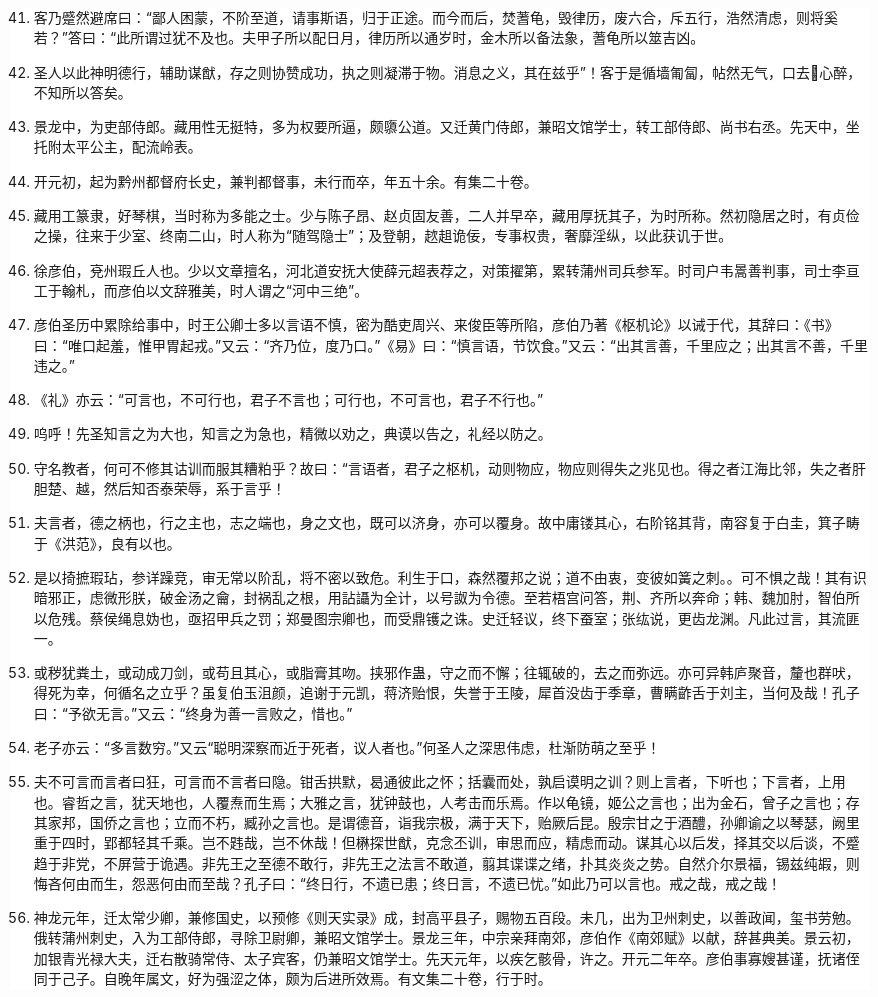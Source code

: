 41. <span id="○苏味道_李峤_崔融_卢藏用_徐彦伯-41"></span>
客乃蹙然避席曰：“鄙人困蒙，不阶至道，请事斯语，归于正途。而今而后，焚蓍龟，毁律历，废六合，斥五行，浩然清虑，则将奚若？”答曰：“此所谓过犹不及也。夫甲子所以配日月，律历所以通岁时，金木所以备法象，蓍龟所以筮吉凶。

42. <span id="○苏味道_李峤_崔融_卢藏用_徐彦伯-42"></span>
圣人以此神明德行，辅助谋猷，存之则协赞成功，执之则凝滞于物。消息之义，其在兹乎”！客于是循墙匍匐，帖然无气，口去心醉，不知所以答矣。

43. <span id="○苏味道_李峤_崔融_卢藏用_徐彦伯-43"></span>
景龙中，为吏部侍郎。藏用性无挺特，多为权要所逼，颇隳公道。又迁黄门侍郎，兼昭文馆学士，转工部侍郎、尚书右丞。先天中，坐托附太平公主，配流岭表。

44. <span id="○苏味道_李峤_崔融_卢藏用_徐彦伯-44"></span>
开元初，起为黔州都督府长史，兼判都督事，未行而卒，年五十余。有集二十卷。

45. <span id="○苏味道_李峤_崔融_卢藏用_徐彦伯-45"></span>
藏用工篆隶，好琴棋，当时称为多能之士。少与陈子昂、赵贞固友善，二人并早卒，藏用厚抚其子，为时所称。然初隐居之时，有贞俭之操，往来于少室、终南二山，时人称为“随驾隐士”；及登朝，趑趄诡佞，专事权贵，奢靡淫纵，以此获讥于世。

46. <span id="○苏味道_李峤_崔融_卢藏用_徐彦伯-46"></span>
徐彦伯，兗州瑕丘人也。少以文章擅名，河北道安抚大使薛元超表荐之，对策擢第，累转蒲州司兵参军。时司户韦暠善判事，司士李亘工于翰札，而彦伯以文辞雅美，时人谓之“河中三绝”。

47. <span id="○苏味道_李峤_崔融_卢藏用_徐彦伯-47"></span>
彦伯圣历中累除给事中，时王公卿士多以言语不慎，密为酷吏周兴、来俊臣等所陷，彦伯乃著《枢机论》以诫于代，其辞曰：《书》曰：“唯口起羞，惟甲胃起戎。”又云：“齐乃位，度乃口。”《易》曰：“慎言语，节饮食。”又云：“出其言善，千里应之；出其言不善，千里违之。”

48. <span id="○苏味道_李峤_崔融_卢藏用_徐彦伯-48"></span>
《礼》亦云：“可言也，不可行也，君子不言也；可行也，不可言也，君子不行也。”

49. <span id="○苏味道_李峤_崔融_卢藏用_徐彦伯-49"></span>
呜呼！先圣知言之为大也，知言之为急也，精微以劝之，典谟以告之，礼经以防之。

50. <span id="○苏味道_李峤_崔融_卢藏用_徐彦伯-50"></span>
守名教者，何可不修其诂训而服其糟粕乎？故曰：“言语者，君子之枢机，动则物应，物应则得失之兆见也。得之者江海比邻，失之者肝胆楚、越，然后知否泰荣辱，系于言乎！

51. <span id="○苏味道_李峤_崔融_卢藏用_徐彦伯-51"></span>
夫言者，德之柄也，行之主也，志之端也，身之文也，既可以济身，亦可以覆身。故中庸镂其心，右阶铭其背，南容复于白圭，箕子畴于《洪范》，良有以也。

52. <span id="○苏味道_李峤_崔融_卢藏用_徐彦伯-52"></span>
是以掎摭瑕玷，参详躁竞，审无常以阶乱，将不密以致危。利生于口，森然覆邦之说；道不由衷，变彼如簧之刺。。可不惧之哉！其有识暗邪正，虑微形朕，破金汤之龠，封祸乱之根，用詀讘为全计，以号詉为令德。至若梧宫问答，荆、齐所以奔命；韩、魏加肘，智伯所以危残。蔡侯绳息妫也，亟招甲兵之罚；郑曼图宗卿也，而受鼎镬之诛。史迁轻议，终下蚕室；张纮说，更齿龙渊。凡此过言，其流匪一。

53. <span id="○苏味道_李峤_崔融_卢藏用_徐彦伯-53"></span>
或秽犹粪土，或动成刀剑，或苟且其心，或脂膏其吻。挟邪作蛊，守之而不懈；往辄破的，去之而弥远。亦可异韩庐聚音，釐也群吠，得死为幸，何循名之立乎？虽复伯玉沮颜，追谢于元凯，蒋济贻恨，失誉于王陵，犀首没齿于季章，曹瞒齚舌于刘主，当何及哉！孔子曰：“予欲无言。”又云：“终身为善一言败之，惜也。”

54. <span id="○苏味道_李峤_崔融_卢藏用_徐彦伯-54"></span>
老子亦云：“多言数穷。”又云“聪明深察而近于死者，议人者也。”何圣人之深思伟虑，杜渐防萌之至乎！

55. <span id="○苏味道_李峤_崔融_卢藏用_徐彦伯-55"></span>
夫不可言而言者曰狂，可言而不言者曰隐。钳舌拱默，曷通彼此之怀；括囊而处，孰启谟明之训？则上言者，下听也；下言者，上用也。睿哲之言，犹天地也，人覆焘而生焉；大雅之言，犹钟鼓也，人考击而乐焉。作以龟镜，姬公之言也；出为金石，曾子之言也；存其家邦，国侨之言也；立而不朽，臧孙之言也。是谓德音，诣我宗极，满于天下，贻厥后昆。殷宗甘之于酒醴，孙卿谕之以琴瑟，阙里重于四时，郢都轻其千乘。岂不韪哉，岂不休哉！但楙探世猷，克念丕训，审思而应，精虑而动。谋其心以后发，择其交以后谈，不蹙趋于非党，不屏营于诡遇。非先王之至德不敢行，非先王之法言不敢道，翦其谍谍之绪，扑其炎炎之势。自然介尔景福，锡兹纯嘏，则悔吝何由而生，怨恶何由而至哉？孔子曰：“终日行，不遗已患；终日言，不遗已忧。”如此乃可以言也。戒之哉，戒之哉！

56. <span id="○苏味道_李峤_崔融_卢藏用_徐彦伯-56"></span>
神龙元年，迁太常少卿，兼修国史，以预修《则天实录》成，封高平县子，赐物五百段。未几，出为卫州刺史，以善政闻，玺书劳勉。俄转蒲州刺史，入为工部侍郎，寻除卫尉卿，兼昭文馆学士。景龙三年，中宗亲拜南郊，彦伯作《南郊赋》以献，辞甚典美。景云初，加银青光禄大夫，迁右散骑常侍、太子宾客，仍兼昭文馆学士。先天元年，以疾乞骸骨，许之。开元二年卒。彦伯事寡嫂甚谨，抚诸侄同于己子。自晚年属文，好为强涩之体，颇为后进所效焉。有文集二十卷，行于时。
